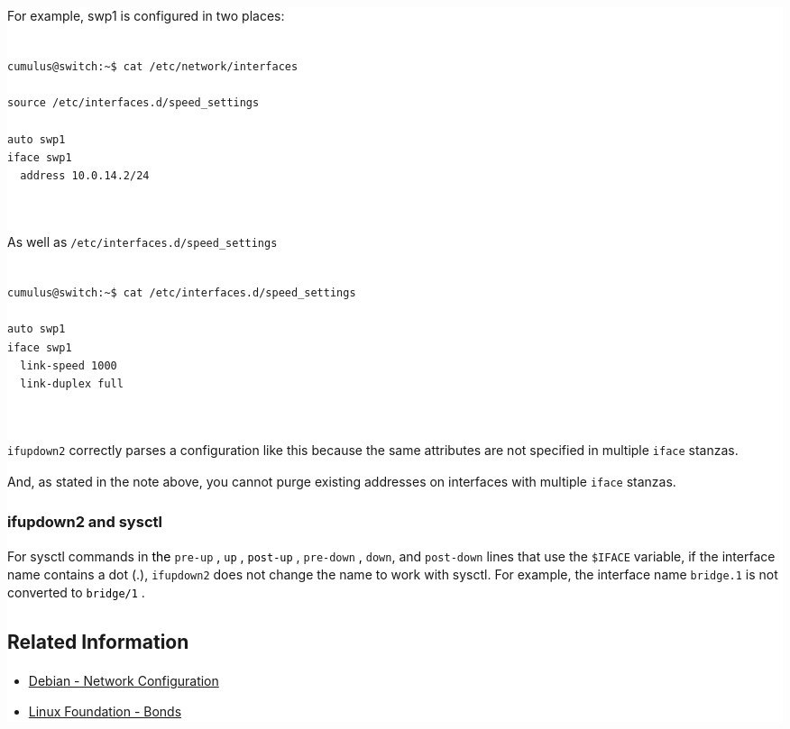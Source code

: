 For example, swp1 is configured in two places:

``` 
                   
cumulus@switch:~$ cat /etc/network/interfaces
 
source /etc/interfaces.d/speed_settings
 
auto swp1
iface swp1
  address 10.0.14.2/24
   
    
```

As well as `/etc/interfaces.d/speed_settings`

``` 
                   
cumulus@switch:~$ cat /etc/interfaces.d/speed_settings
 
auto swp1
iface swp1
  link-speed 1000
  link-duplex full
   
    
```

`ifupdown2` correctly parses a configuration like this because the same
attributes are not specified in multiple `iface` stanzas.

And, as stated in the note above, you cannot purge existing addresses on
interfaces with multiple `iface` stanzas.

### ifupdown2 and sysctl

For sysctl commands in <span style="color: #000000;"> the </span>
`pre-up` <span style="color: #000000;"> , `up`
<span style="color: #000000;"> , </span> `post-up` </span> ,
<span style="color: #000000;"> </span> `pre-down`
<span style="color: #000000;"> , </span> `down`, and
<span style="color: #000000;"> </span> `post-down` lines that use the
`$IFACE` <span style="color: #000000;"> </span> variable, if the
interface name contains a dot (.), `ifupdown2` does not change the name
to work with sysctl. For example, the interface name `bridge.1` is not
converted to <span style="color: #000000;"> `bridge/1` </span> .

## Related Information

  - [Debian - Network
    Configuration](http://wiki.debian.org/NetworkConfiguration)

  - [Linux Foundation -
    Bonds](http://www.linuxfoundation.org/collaborate/workgroups/networking/bonding)
